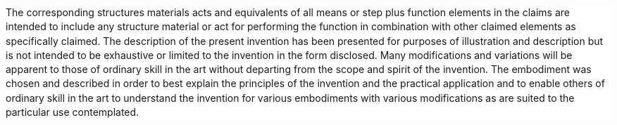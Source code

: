 The corresponding structures materials acts and equivalents of all means or step plus function elements in the claims are intended to include any structure material or act for performing the function in combination with other claimed elements as specifically claimed. The description of the present invention has been presented for purposes of illustration and description but is not intended to be exhaustive or limited to the invention in the form disclosed. Many modifications and variations will be apparent to those of ordinary skill in the art without departing from the scope and spirit of the invention. The embodiment was chosen and described in order to best explain the principles of the invention and the practical application and to enable others of ordinary skill in the art to understand the invention for various embodiments with various modifications as are suited to the particular use contemplated.

